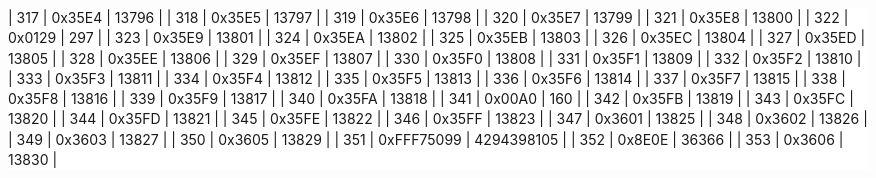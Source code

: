|     317 | 0x35E4      |       13796 |
|     318 | 0x35E5      |       13797 |
|     319 | 0x35E6      |       13798 |
|     320 | 0x35E7      |       13799 |
|     321 | 0x35E8      |       13800 |
|     322 | 0x0129      |         297 |
|     323 | 0x35E9      |       13801 |
|     324 | 0x35EA      |       13802 |
|     325 | 0x35EB      |       13803 |
|     326 | 0x35EC      |       13804 |
|     327 | 0x35ED      |       13805 |
|     328 | 0x35EE      |       13806 |
|     329 | 0x35EF      |       13807 |
|     330 | 0x35F0      |       13808 |
|     331 | 0x35F1      |       13809 |
|     332 | 0x35F2      |       13810 |
|     333 | 0x35F3      |       13811 |
|     334 | 0x35F4      |       13812 |
|     335 | 0x35F5      |       13813 |
|     336 | 0x35F6      |       13814 |
|     337 | 0x35F7      |       13815 |
|     338 | 0x35F8      |       13816 |
|     339 | 0x35F9      |       13817 |
|     340 | 0x35FA      |       13818 |
|     341 | 0x00A0      |         160 |
|     342 | 0x35FB      |       13819 |
|     343 | 0x35FC      |       13820 |
|     344 | 0x35FD      |       13821 |
|     345 | 0x35FE      |       13822 |
|     346 | 0x35FF      |       13823 |
|     347 | 0x3601      |       13825 |
|     348 | 0x3602      |       13826 |
|     349 | 0x3603      |       13827 |
|     350 | 0x3605      |       13829 |
|     351 | 0xFFF75099  |  4294398105 |
|     352 | 0x8E0E      |       36366 |
|     353 | 0x3606      |       13830 |